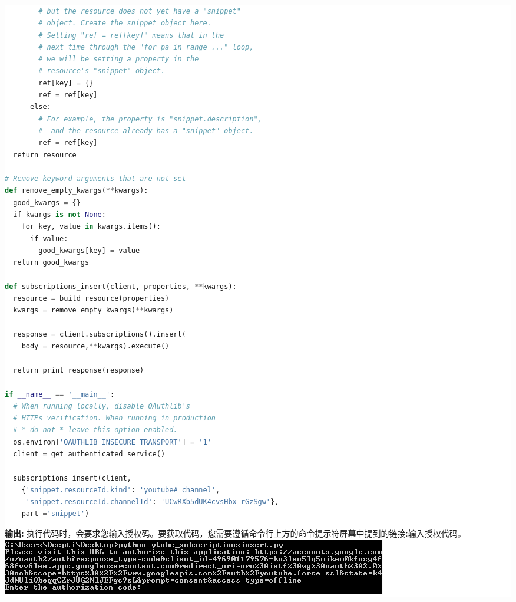 ```py
        # but the resource does not yet have a "snippet" 
        # object. Create the snippet object here. 
        # Setting "ref = ref[key]" means that in the
        # next time through the "for pa in range ..." loop,
        # we will be setting a property in the
        # resource's "snippet" object.
        ref[key] = {}
        ref = ref[key]
      else:
        # For example, the property is "snippet.description",
        #  and the resource already has a "snippet" object.
        ref = ref[key]
  return resource

# Remove keyword arguments that are not set
def remove_empty_kwargs(**kwargs):
  good_kwargs = {}
  if kwargs is not None:
    for key, value in kwargs.items():
      if value:
        good_kwargs[key] = value
  return good_kwargs

def subscriptions_insert(client, properties, **kwargs):
  resource = build_resource(properties)
  kwargs = remove_empty_kwargs(**kwargs)

  response = client.subscriptions().insert(
    body = resource,**kwargs).execute()

  return print_response(response)

if __name__ == '__main__':
  # When running locally, disable OAuthlib's 
  # HTTPs verification. When running in production
  # * do not * leave this option enabled.
  os.environ['OAUTHLIB_INSECURE_TRANSPORT'] = '1'
  client = get_authenticated_service()

  subscriptions_insert(client, 
    {'snippet.resourceId.kind': 'youtube# channel',
     'snippet.resourceId.channelId': 'UCwRXb5dUK4cvsHbx-rGzSgw'},
    part ='snippet')
```

**输出:**
执行代码时，会要求您输入授权码。要获取代码，您需要遵循命令行上方的命令提示符屏幕中提到的链接:输入授权代码。
![](img/ae71e36491630a108397105a7f5f488a.png)

